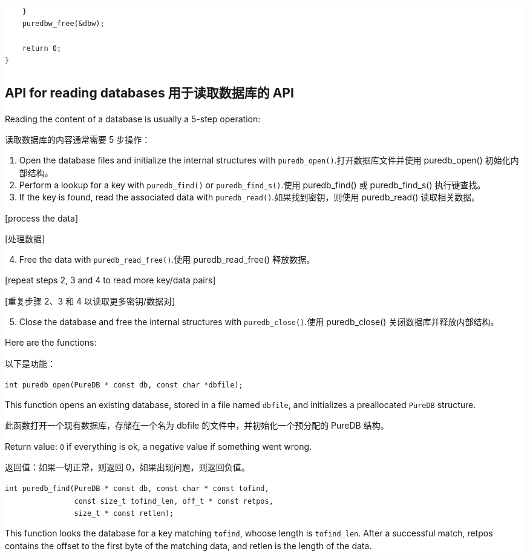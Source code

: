 ```
    }
    puredbw_free(&dbw);

    return 0;
}
```

## API for reading databases 用于读取数据库的 API

Reading the content of a database is usually a 5-step operation:

读取数据库的内容通常需要 5 步操作：

1. Open the database files and initialize the internal structures with `puredb_open()`.打开数据库文件并使用 puredb_open() 初始化内部结构。
2. Perform a lookup for a key with `puredb_find()` or `puredb_find_s()`.使用 puredb_find() 或 puredb_find_s() 执行键查找。
3. If the key is found, read the associated data with `puredb_read()`.如果找到密钥，则使用 puredb_read() 读取相关数据。

[process the data]

[处理数据]

4. Free the data with `puredb_read_free()`.使用 puredb_read_free() 释放数据。

[repeat steps 2, 3 and 4 to read more key/data pairs]

[重复步骤 2、3 和 4 以读取更多密钥/数据对]

5. Close the database and free the internal structures with `puredb_close()`.使用 puredb_close() 关闭数据库并释放内部结构。

Here are the functions:

以下是功能：

```
int puredb_open(PureDB * const db, const char *dbfile);
```

This function opens an existing database, stored in a file named `dbfile`, and initializes a preallocated `PureDB` structure.

此函数打开一个现有数据库，存储在一个名为 dbfile 的文件中，并初始化一个预分配的 PureDB 结构。

Return value: `0` if everything is ok, a negative value if something went wrong.

返回值：如果一切正常，则返回 0，如果出现问题，则返回负值。

```
int puredb_find(PureDB * const db, const char * const tofind,
                const size_t tofind_len, off_t * const retpos,
                size_t * const retlen);
```

This function looks the database for a key matching `tofind`, whoose length is `tofind_len`. After a successful match, retpos contains the offset to the first byte of the matching data, and retlen is the length of the data.
